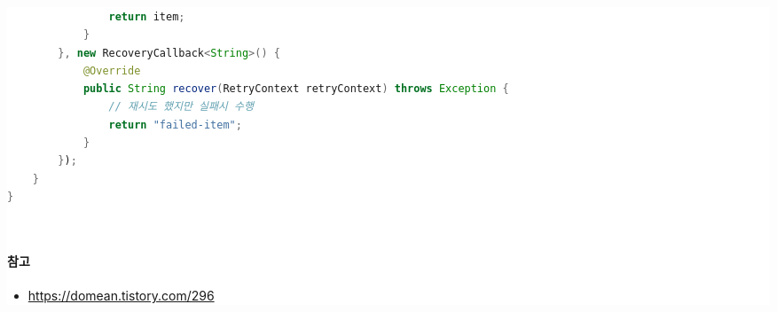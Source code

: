 ```java
                return item;
            }
        }, new RecoveryCallback<String>() {
            @Override
            public String recover(RetryContext retryContext) throws Exception {
                // 재시도 했지만 실패시 수행
                return "failed-item";
            }
        });
    }
}
```



<br>

#### 참고

- https://domean.tistory.com/296


